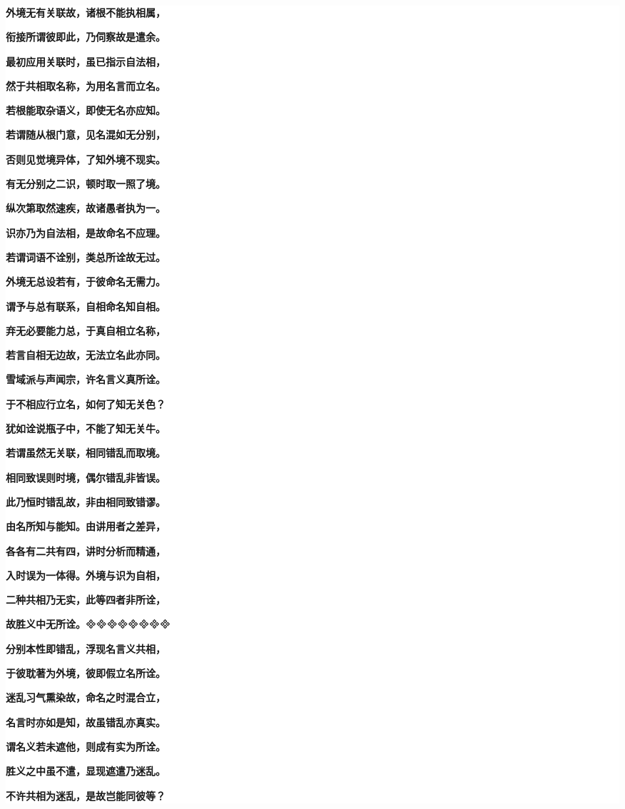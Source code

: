 **外境无有关联故，诸根不能执相属，**

**衔接所谓彼即此，乃伺察故是遣余。**

**最初应用关联时，虽已指示自法相，**

**然于共相取名称，为用名言而立名。**

**若根能取杂语义，即使无名亦应知。**

**若谓随从根门意，见名混如无分别，**

**否则见觉境异体，了知外境不现实。**

**有无分别之二识，顿时取一照了境。**

**纵次第取然速疾，故诸愚者执为一。**

**识亦乃为自法相，是故命名不应理。**

**若谓词语不诠别，类总所诠故无过。**

**外境无总设若有，于彼命名无需力。**

**谓予与总有联系，自相命名知自相。**

**弃无必要能力总，于真自相立名称，**

**若言自相无边故，无法立名此亦同。**

**雪域派与声闻宗，许名言义真所诠。**

**于不相应行立名，如何了知无关色？**

**犹如诠说瓶子中，不能了知无关牛。**

**若谓虽然无关联，相同错乱而取境。**

**相同致误则时境，偶尔错乱非皆误。**

**此乃恒时错乱故，非由相同致错谬。**

**由名所知与能知。由讲用者之差异，**

**各各有二共有四，讲时分析而精通，**

**入时误为一体得。外境与识为自相，**

**二种共相乃无实，此等四者非所诠，**

**故胜义中无所诠。**

**分别本性即错乱，浮现名言义共相，**

**于彼耽著为外境，彼即假立名所诠。**

**迷乱习气熏染故，命名之时混合立，**

**名言时亦如是知，故虽错乱亦真实。**

**谓名义若未遮他，则成有实为所诠。**

**胜义之中虽不遣，显现遮遣乃迷乱。**

**不许共相为迷乱，是故岂能同彼等？**
